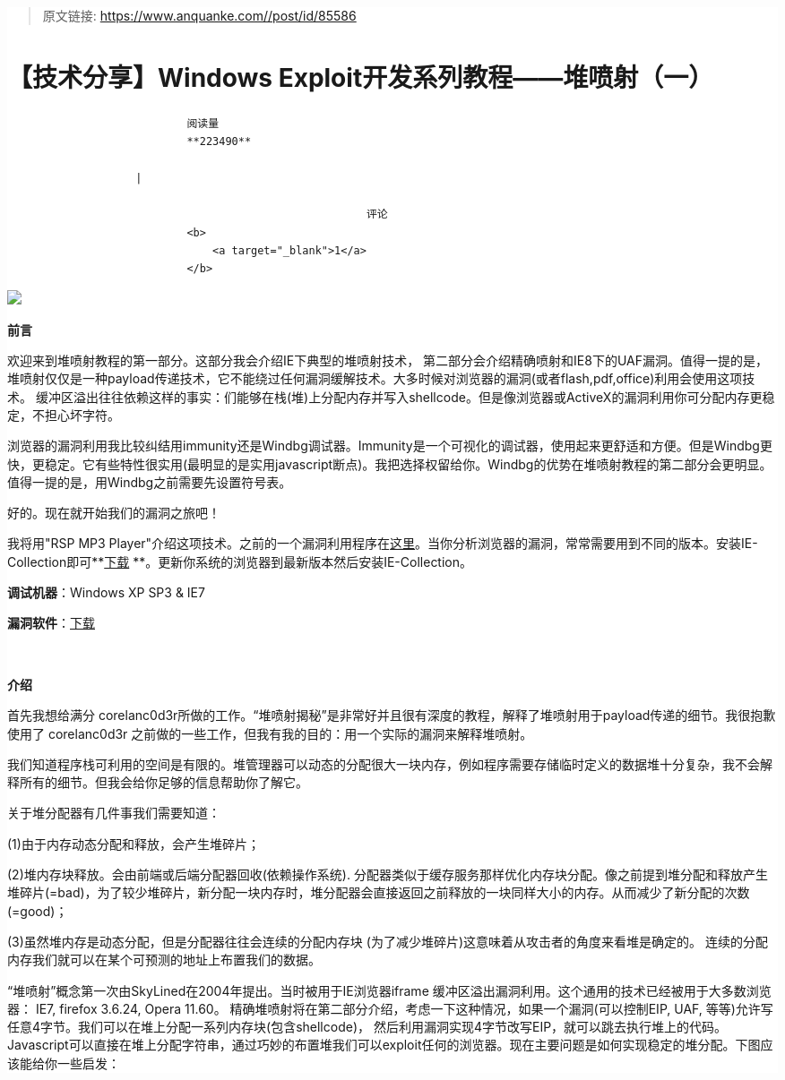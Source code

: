 > 原文链接: https://www.anquanke.com//post/id/85586 


# 【技术分享】Windows Exploit开发系列教程——堆喷射（一）


                                阅读量   
                                **223490**
                            
                        |
                        
                                                            评论
                                <b>
                                    <a target="_blank">1</a>
                                </b>
                                                                                    



[![](https://p2.ssl.qhimg.com/t0146df27728cac7041.jpg)](https://p2.ssl.qhimg.com/t0146df27728cac7041.jpg)

**前言**

欢迎来到堆喷射教程的第一部分。这部分我会介绍IE下典型的堆喷射技术， 第二部分会介绍精确喷射和IE8下的UAF漏洞。值得一提的是，堆喷射仅仅是一种payload传递技术，它不能绕过任何漏洞缓解技术。大多时候对浏览器的漏洞(或者flash,pdf,office)利用会使用这项技术。 缓冲区溢出往往依赖这样的事实：们能够在栈(堆)上分配内存并写入shellcode。但是像浏览器或ActiveX的漏洞利用你可分配内存更稳定，不担心坏字符。

浏览器的漏洞利用我比较纠结用immunity还是Windbg调试器。Immunity是一个可视化的调试器，使用起来更舒适和方便。但是Windbg更快，更稳定。它有些特性很实用(最明显的是实用javascript断点)。我把选择权留给你。Windbg的优势在堆喷射教程的第二部分会更明显。值得一提的是，用Windbg之前需要先设置符号表。

好的。现在就开始我们的漏洞之旅吧！

我将用"RSP MP3 Player"介绍这项技术。之前的一个漏洞利用程序在[这里](http://bbs.pediy.com/thread-207158.htm)。当你分析浏览器的漏洞，常常需要用到不同的版本。安装IE-Collection即可**[下载](http://bbs.pediy.com/thread-207158.htm) **。更新你系统的浏览器到最新版本然后安装IE-Collection。

**调试机器**：Windows XP SP3 &amp; IE7

**漏洞软件**：[下载](http://bbs.pediy.com/thread-207158.htm)

**<br>**

**介绍**

首先我想给满分 corelanc0d3r所做的工作。“堆喷射揭秘”是非常好并且很有深度的教程，解释了堆喷射用于payload传递的细节。我很抱歉使用了 corelanc0d3r 之前做的一些工作，但我有我的目的：用一个实际的漏洞来解释堆喷射。

我们知道程序栈可利用的空间是有限的。堆管理器可以动态的分配很大一块内存，例如程序需要存储临时定义的数据堆十分复杂，我不会解释所有的细节。但我会给你足够的信息帮助你了解它。

关于堆分配器有几件事我们需要知道：

(1)由于内存动态分配和释放，会产生堆碎片；

(2)堆内存块释放。会由前端或后端分配器回收(依赖操作系统). 分配器类似于缓存服务那样优化内存块分配。像之前提到堆分配和释放产生堆碎片(=bad)，为了较少堆碎片，新分配一块内存时，堆分配器会直接返回之前释放的一块同样大小的内存。从而减少了新分配的次数(=good)；

(3)虽然堆内存是动态分配，但是分配器往往会连续的分配内存块 (为了减少堆碎片)这意味着从攻击者的角度来看堆是确定的。 连续的分配内存我们就可以在某个可预测的地址上布置我们的数据。

“堆喷射”概念第一次由SkyLined在2004年提出。当时被用于IE浏览器iframe 缓冲区溢出漏洞利用。这个通用的技术已经被用于大多数浏览器： IE7, firefox 3.6.24, Opera 11.60。 精确堆喷射将在第二部分介绍，考虑一下这种情况，如果一个漏洞(可以控制EIP, UAF, 等等)允许写任意4字节。我们可以在堆上分配一系列内存块(包含shellcode)， 然后利用漏洞实现4字节改写EIP，就可以跳去执行堆上的代码。 Javascript可以直接在堆上分配字符串，通过巧妙的布置堆我们可以exploit任何的浏览器。现在主要问题是如何实现稳定的堆分配。下图应该能给你一些启发：

